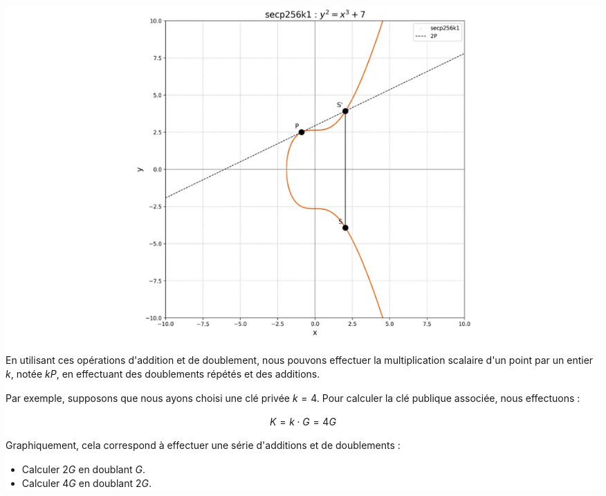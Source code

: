 ![CYP201](assets/fr/020.webp)

En utilisant ces opérations d'addition et de doublement, nous pouvons effectuer la multiplication scalaire d'un point par un entier $k$, notée $kP$, en effectuant des doublements répétés et des additions.

Par exemple, supposons que nous ayons choisi une clé privée $k = 4$. Pour calculer la clé publique associée, nous effectuons :

$$
K = k \cdot G = 4G
$$

Graphiquement, cela correspond à effectuer une série d'additions et de doublements :
- Calculer $2G$ en doublant $G$.
- Calculer $4G$ en doublant $2G$.

